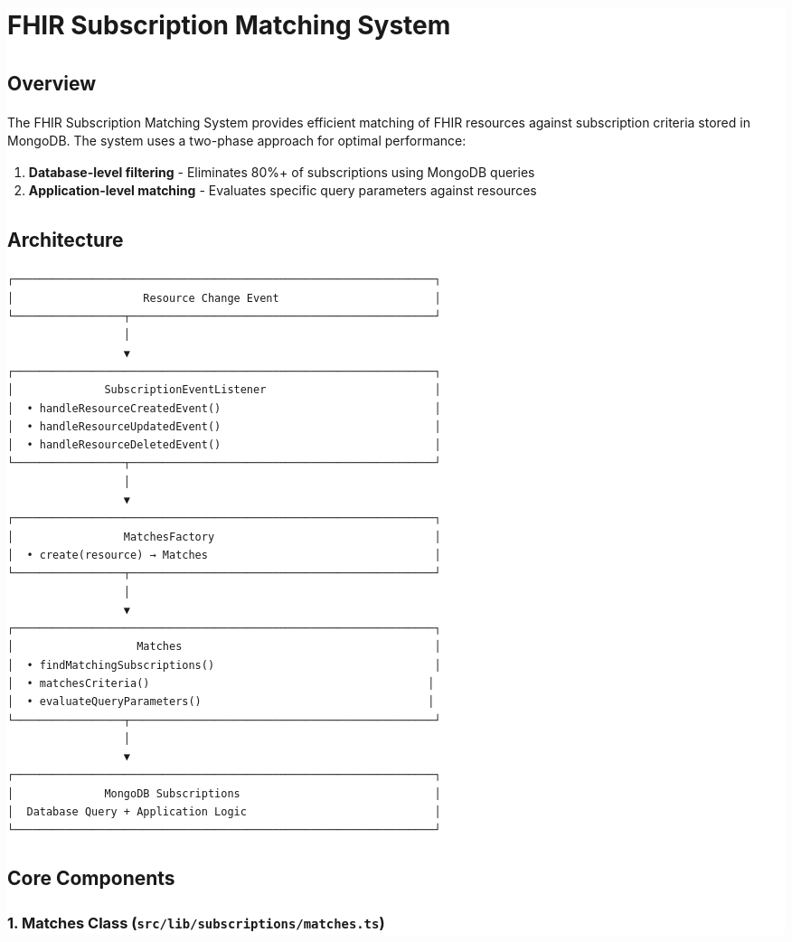# FHIR Subscription Matching System

## Overview

The FHIR Subscription Matching System provides efficient matching of FHIR resources against subscription criteria stored in MongoDB. The system uses a two-phase approach for optimal performance:

1. **Database-level filtering** - Eliminates 80%+ of subscriptions using MongoDB queries
2. **Application-level matching** - Evaluates specific query parameters against resources

## Architecture

```
┌─────────────────────────────────────────────────────────────────┐
│                    Resource Change Event                        │
└─────────────────┬───────────────────────────────────────────────┘
                  │
                  ▼
┌─────────────────────────────────────────────────────────────────┐
│              SubscriptionEventListener                          │
│  • handleResourceCreatedEvent()                                 │
│  • handleResourceUpdatedEvent()                                 │
│  • handleResourceDeletedEvent()                                 │
└─────────────────┬───────────────────────────────────────────────┘
                  │
                  ▼
┌─────────────────────────────────────────────────────────────────┐
│                 MatchesFactory                                  │
│  • create(resource) → Matches                                   │
└─────────────────┬───────────────────────────────────────────────┘
                  │
                  ▼
┌─────────────────────────────────────────────────────────────────┐
│                   Matches                                       │
│  • findMatchingSubscriptions()                                  │
│  • matchesCriteria()                                           │
│  • evaluateQueryParameters()                                   │
└─────────────────┬───────────────────────────────────────────────┘
                  │
                  ▼
┌─────────────────────────────────────────────────────────────────┐
│              MongoDB Subscriptions                              │
│  Database Query + Application Logic                             │
└─────────────────────────────────────────────────────────────────┘
```

## Core Components

### 1. Matches Class (`src/lib/subscriptions/matches.ts`)
